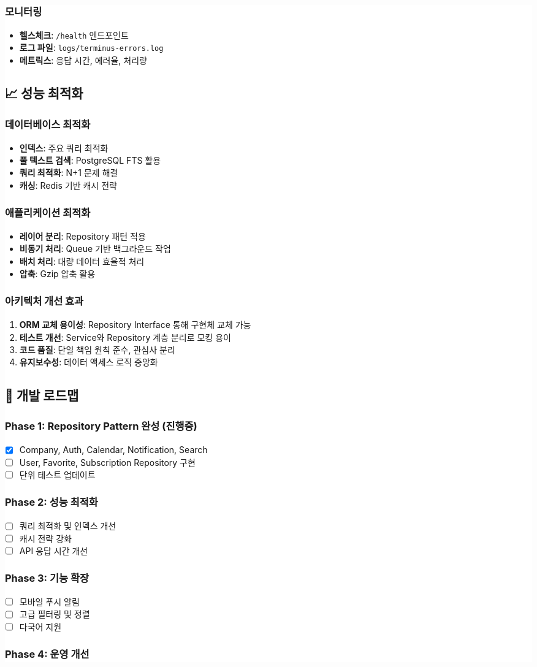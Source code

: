 ### 모니터링

- **헬스체크**: `/health` 엔드포인트
- **로그 파일**: `logs/terminus-errors.log`
- **메트릭스**: 응답 시간, 에러율, 처리량

## 📈 성능 최적화

### 데이터베이스 최적화

- **인덱스**: 주요 쿼리 최적화
- **풀 텍스트 검색**: PostgreSQL FTS 활용
- **쿼리 최적화**: N+1 문제 해결
- **캐싱**: Redis 기반 캐시 전략

### 애플리케이션 최적화

- **레이어 분리**: Repository 패턴 적용
- **비동기 처리**: Queue 기반 백그라운드 작업
- **배치 처리**: 대량 데이터 효율적 처리
- **압축**: Gzip 압축 활용

### 아키텍처 개선 효과

1. **ORM 교체 용이성**: Repository Interface 통해 구현체 교체 가능
2. **테스트 개선**: Service와 Repository 계층 분리로 모킹 용이
3. **코드 품질**: 단일 책임 원칙 준수, 관심사 분리
4. **유지보수성**: 데이터 액세스 로직 중앙화

## 🎯 개발 로드맵

### Phase 1: Repository Pattern 완성 (진행중)

- [x] Company, Auth, Calendar, Notification, Search
- [ ] User, Favorite, Subscription Repository 구현
- [ ] 단위 테스트 업데이트

### Phase 2: 성능 최적화

- [ ] 쿼리 최적화 및 인덱스 개선
- [ ] 캐시 전략 강화
- [ ] API 응답 시간 개선

### Phase 3: 기능 확장

- [ ] 모바일 푸시 알림
- [ ] 고급 필터링 및 정렬
- [ ] 다국어 지원

### Phase 4: 운영 개선
